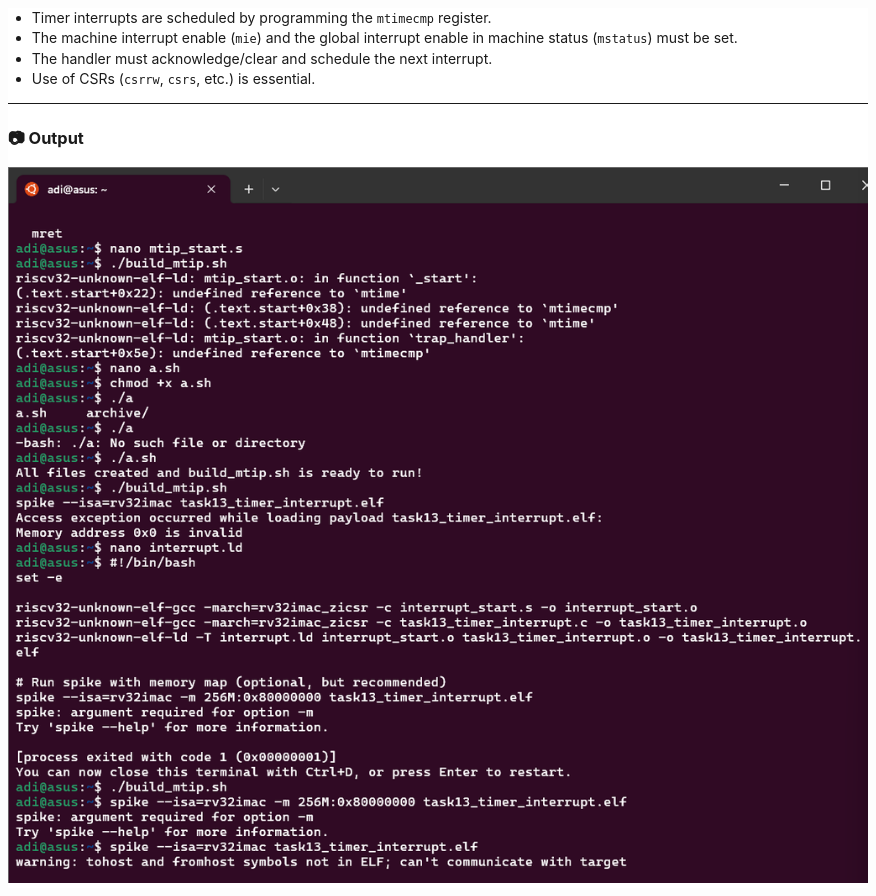- Timer interrupts are scheduled by programming the `mtimecmp` register.
- The machine interrupt enable (`mie`) and the global interrupt enable in machine status (`mstatus`) must be set.
- The handler must acknowledge/clear and schedule the next interrupt.
- Use of CSRs (`csrrw`, `csrs`, etc.) is essential.

---

### 📷 Output

![alt text](image-20.png)